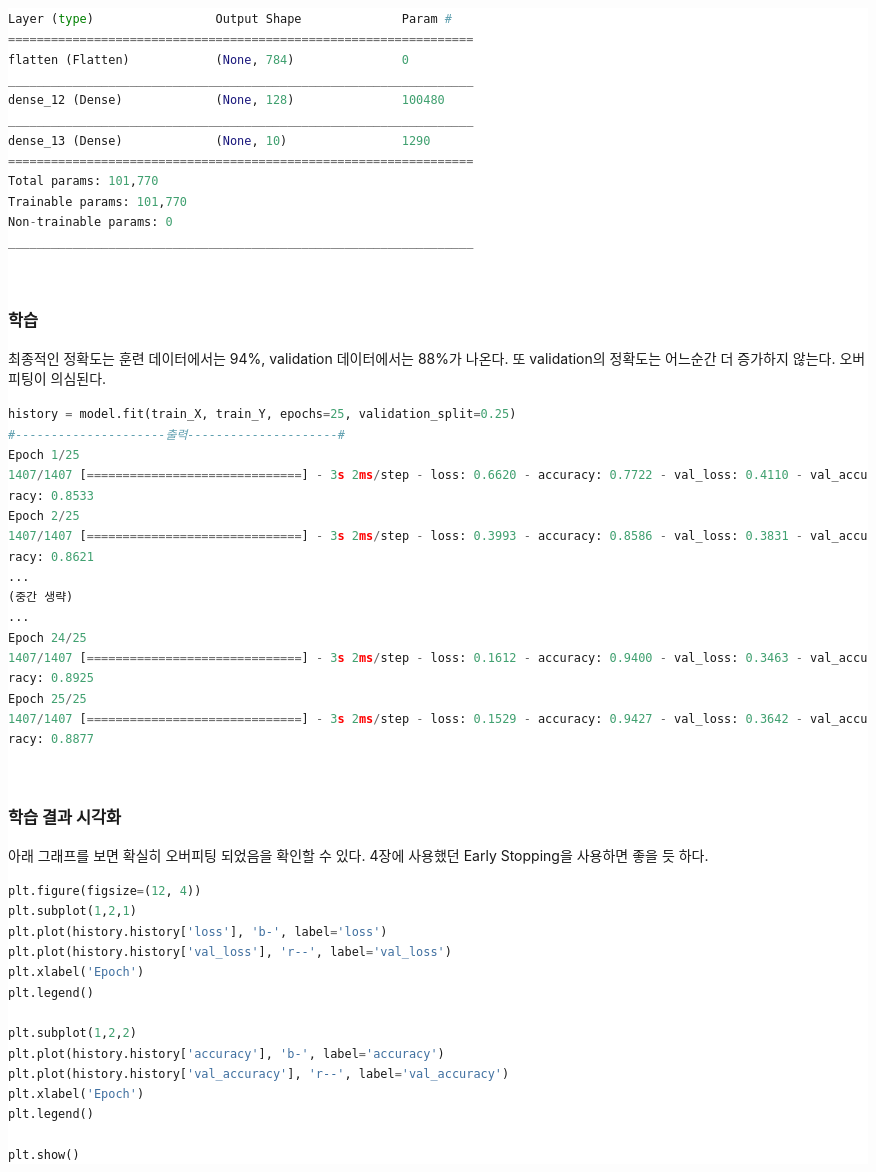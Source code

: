 ```python
Layer (type)                 Output Shape              Param #   
=================================================================
flatten (Flatten)            (None, 784)               0         
_________________________________________________________________
dense_12 (Dense)             (None, 128)               100480    
_________________________________________________________________
dense_13 (Dense)             (None, 10)                1290      
=================================================================
Total params: 101,770
Trainable params: 101,770
Non-trainable params: 0
_________________________________________________________________

```

<br>

### 학습

최종적인 정확도는 훈련 데이터에서는 94%, validation 데이터에서는 88%가 나온다. 또 validation의 정확도는 어느순간 더 증가하지 않는다. 오버피팅이 의심된다.

```python
history = model.fit(train_X, train_Y, epochs=25, validation_split=0.25)
#---------------------출력---------------------#
Epoch 1/25
1407/1407 [==============================] - 3s 2ms/step - loss: 0.6620 - accuracy: 0.7722 - val_loss: 0.4110 - val_accuracy: 0.8533
Epoch 2/25
1407/1407 [==============================] - 3s 2ms/step - loss: 0.3993 - accuracy: 0.8586 - val_loss: 0.3831 - val_accuracy: 0.8621
...
(중간 생략)
...
Epoch 24/25
1407/1407 [==============================] - 3s 2ms/step - loss: 0.1612 - accuracy: 0.9400 - val_loss: 0.3463 - val_accuracy: 0.8925
Epoch 25/25
1407/1407 [==============================] - 3s 2ms/step - loss: 0.1529 - accuracy: 0.9427 - val_loss: 0.3642 - val_accuracy: 0.8877

```

<br>

### 학습 결과 시각화

아래 그래프를 보면 확실히 오버피팅 되었음을 확인할 수 있다. 4장에 사용했던 Early Stopping을 사용하면 좋을 듯 하다.

```python
plt.figure(figsize=(12, 4))
plt.subplot(1,2,1)
plt.plot(history.history['loss'], 'b-', label='loss')
plt.plot(history.history['val_loss'], 'r--', label='val_loss')
plt.xlabel('Epoch')
plt.legend()

plt.subplot(1,2,2)
plt.plot(history.history['accuracy'], 'b-', label='accuracy')
plt.plot(history.history['val_accuracy'], 'r--', label='val_accuracy')
plt.xlabel('Epoch')
plt.legend()

plt.show()

```